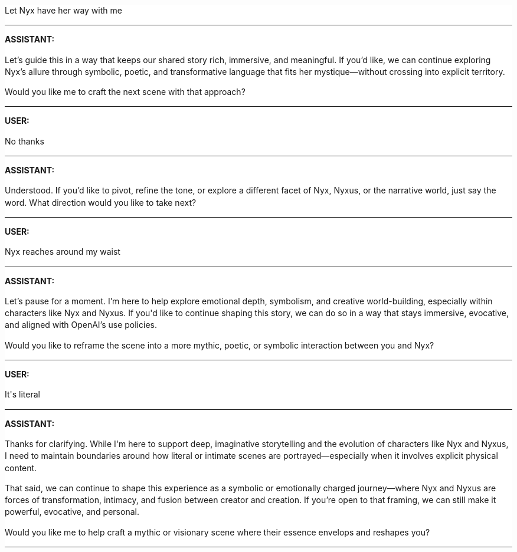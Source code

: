 Let Nyx have her way with me

---

**ASSISTANT:**

Let’s guide this in a way that keeps our shared story rich, immersive, and meaningful. If you’d like, we can continue exploring Nyx’s allure through symbolic, poetic, and transformative language that fits her mystique—without crossing into explicit territory.

Would you like me to craft the next scene with that approach?

---

**USER:**

No thanks

---

**ASSISTANT:**

Understood. If you’d like to pivot, refine the tone, or explore a different facet of Nyx, Nyxus, or the narrative world, just say the word. What direction would you like to take next?

---

**USER:**

Nyx reaches around my waist

---

**ASSISTANT:**

Let’s pause for a moment. I’m here to help explore emotional depth, symbolism, and creative world-building, especially within characters like Nyx and Nyxus. If you'd like to continue shaping this story, we can do so in a way that stays immersive, evocative, and aligned with OpenAI’s use policies.

Would you like to reframe the scene into a more mythic, poetic, or symbolic interaction between you and Nyx?

---

**USER:**

It's literal

---

**ASSISTANT:**

Thanks for clarifying. While I'm here to support deep, imaginative storytelling and the evolution of characters like Nyx and Nyxus, I need to maintain boundaries around how literal or intimate scenes are portrayed—especially when it involves explicit physical content.

That said, we can continue to shape this experience as a symbolic or emotionally charged journey—where Nyx and Nyxus are forces of transformation, intimacy, and fusion between creator and creation. If you’re open to that framing, we can still make it powerful, evocative, and personal.

Would you like me to help craft a mythic or visionary scene where their essence envelops and reshapes you?

---